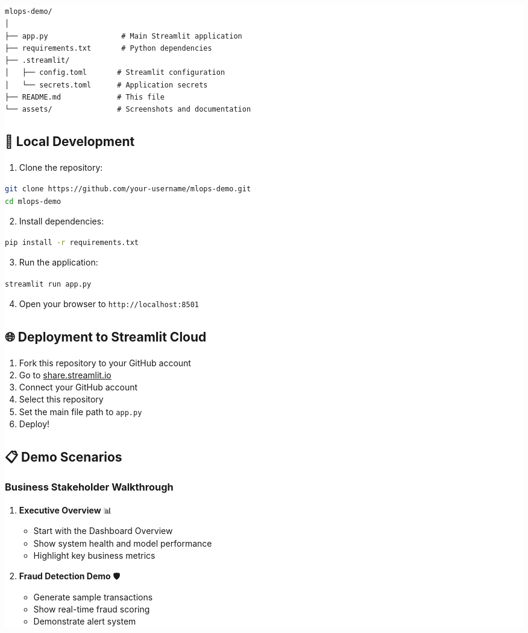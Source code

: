 ```
mlops-demo/
│
├── app.py                 # Main Streamlit application
├── requirements.txt       # Python dependencies
├── .streamlit/
│   ├── config.toml       # Streamlit configuration
│   └── secrets.toml      # Application secrets
├── README.md             # This file
└── assets/               # Screenshots and documentation
```

## 🔧 Local Development

1. Clone the repository:
```bash
git clone https://github.com/your-username/mlops-demo.git
cd mlops-demo
```

2. Install dependencies:
```bash
pip install -r requirements.txt
```

3. Run the application:
```bash
streamlit run app.py
```

4. Open your browser to `http://localhost:8501`

## 🌐 Deployment to Streamlit Cloud

1. Fork this repository to your GitHub account
2. Go to [share.streamlit.io](https://share.streamlit.io)
3. Connect your GitHub account
4. Select this repository
5. Set the main file path to `app.py`
6. Deploy!

## 📋 Demo Scenarios

### Business Stakeholder Walkthrough

1. **Executive Overview** 📊
   - Start with the Dashboard Overview
   - Show system health and model performance
   - Highlight key business metrics

2. **Fraud Detection Demo** 🛡️
   - Generate sample transactions
   - Show real-time fraud scoring
   - Demonstrate alert system
